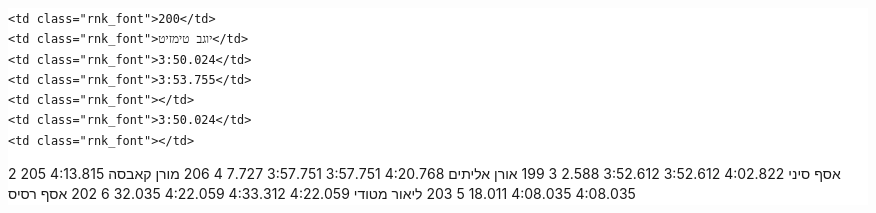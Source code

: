     <td class="rnk_font">200</td>
    <td class="rnk_font">יוגב טימזיט</td>
    <td class="rnk_font">3:50.024</td>
    <td class="rnk_font">3:53.755</td>
    <td class="rnk_font"></td>
    <td class="rnk_font">3:50.024</td>
    <td class="rnk_font"></td>
</tr>
<tr class="rnk_bkcolor">
    <td class="rnk_font">2</td>
    <td class="rnk_font">205</td>
    <td class="rnk_font">אסף סיני</td>
    <td class="rnk_font">4:02.822</td>
    <td class="rnk_font">3:52.612</td>
    <td class="rnk_font"></td>
    <td class="rnk_font">3:52.612</td>
    <td class="rnk_font">2.588</td>
</tr>
<tr class="rnk_bkcolor">
    <td class="rnk_font">3</td>
    <td class="rnk_font">199</td>
    <td class="rnk_font">אורן אליתים</td>
    <td class="rnk_font">4:20.768</td>
    <td class="rnk_font">3:57.751</td>
    <td class="rnk_font"></td>
    <td class="rnk_font">3:57.751</td>
    <td class="rnk_font">7.727</td>
</tr>
<tr class="rnk_bkcolor">
    <td class="rnk_font">4</td>
    <td class="rnk_font">206</td>
    <td class="rnk_font">מורן קאבסה</td>
    <td class="rnk_font">4:13.815</td>
    <td class="rnk_font">4:08.035</td>
    <td class="rnk_font"></td>
    <td class="rnk_font">4:08.035</td>
    <td class="rnk_font">18.011</td>
</tr>
<tr class="rnk_bkcolor">
    <td class="rnk_font">5</td>
    <td class="rnk_font">203</td>
    <td class="rnk_font">ליאור מטודי</td>
    <td class="rnk_font">4:22.059</td>
    <td class="rnk_font">4:33.312</td>
    <td class="rnk_font"></td>
    <td class="rnk_font">4:22.059</td>
    <td class="rnk_font">32.035</td>
</tr>
<tr class="rnk_bkcolor">
    <td class="rnk_font">6</td>
    <td class="rnk_font">202</td>
    <td class="rnk_font">אסף רסיס</td>
